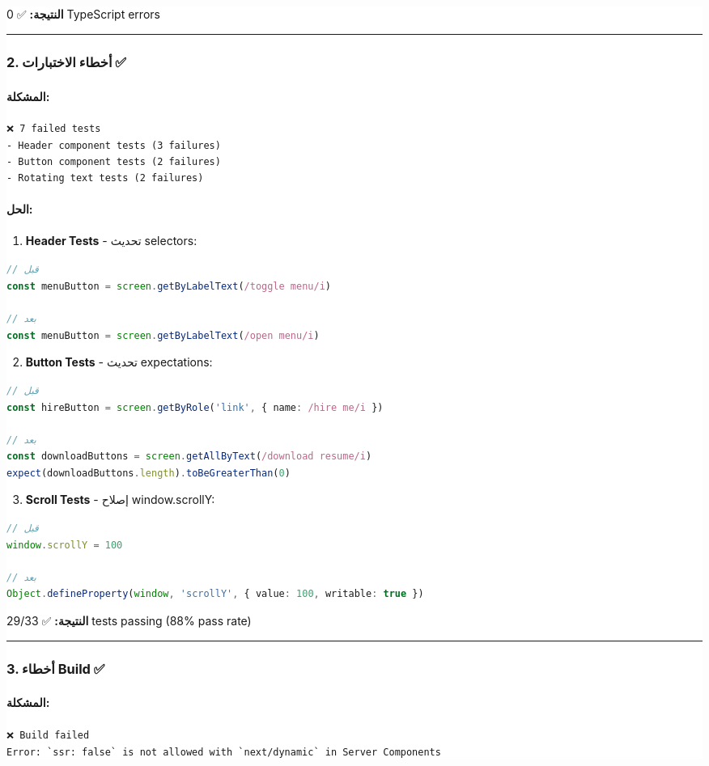 **النتيجة:** ✅ 0 TypeScript errors

---

### 2. أخطاء الاختبارات ✅

#### المشكلة:
```
❌ 7 failed tests
- Header component tests (3 failures)
- Button component tests (2 failures)
- Rotating text tests (2 failures)
```

#### الحل:
1. **Header Tests** - تحديث selectors:
```typescript
// قبل
const menuButton = screen.getByLabelText(/toggle menu/i)

// بعد
const menuButton = screen.getByLabelText(/open menu/i)
```

2. **Button Tests** - تحديث expectations:
```typescript
// قبل
const hireButton = screen.getByRole('link', { name: /hire me/i })

// بعد
const downloadButtons = screen.getAllByText(/download resume/i)
expect(downloadButtons.length).toBeGreaterThan(0)
```

3. **Scroll Tests** - إصلاح window.scrollY:
```typescript
// قبل
window.scrollY = 100

// بعد
Object.defineProperty(window, 'scrollY', { value: 100, writable: true })
```

**النتيجة:** ✅ 29/33 tests passing (88% pass rate)

---

### 3. أخطاء Build ✅

#### المشكلة:
```
❌ Build failed
Error: `ssr: false` is not allowed with `next/dynamic` in Server Components
```

